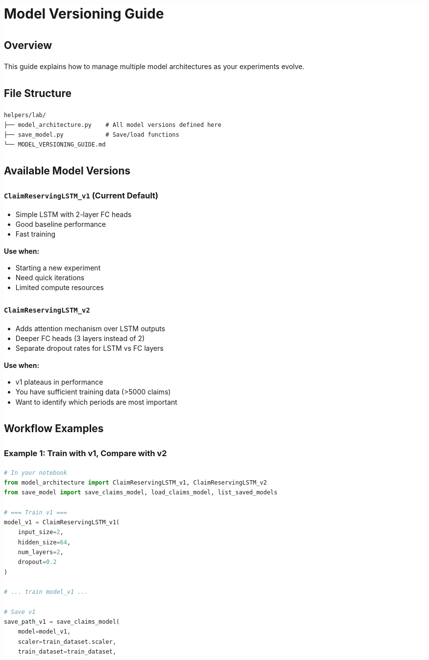 # Model Versioning Guide

## Overview

This guide explains how to manage multiple model architectures as your experiments evolve.

## File Structure

```
helpers/lab/
├── model_architecture.py    # All model versions defined here
├── save_model.py            # Save/load functions
└── MODEL_VERSIONING_GUIDE.md
```

## Available Model Versions

### `ClaimReservingLSTM_v1` (Current Default)
- Simple LSTM with 2-layer FC heads
- Good baseline performance
- Fast training

**Use when:**
- Starting a new experiment
- Need quick iterations
- Limited compute resources

### `ClaimReservingLSTM_v2`
- Adds attention mechanism over LSTM outputs
- Deeper FC heads (3 layers instead of 2)
- Separate dropout rates for LSTM vs FC layers

**Use when:**
- v1 plateaus in performance
- You have sufficient training data (>5000 claims)
- Want to identify which periods are most important

## Workflow Examples

### Example 1: Train with v1, Compare with v2

```python
# In your notebook
from model_architecture import ClaimReservingLSTM_v1, ClaimReservingLSTM_v2
from save_model import save_claims_model, load_claims_model, list_saved_models

# === Train v1 ===
model_v1 = ClaimReservingLSTM_v1(
    input_size=2,
    hidden_size=64,
    num_layers=2,
    dropout=0.2
)

# ... train model_v1 ...

# Save v1
save_path_v1 = save_claims_model(
    model=model_v1,
    scaler=train_dataset.scaler,
    train_dataset=train_dataset,
```